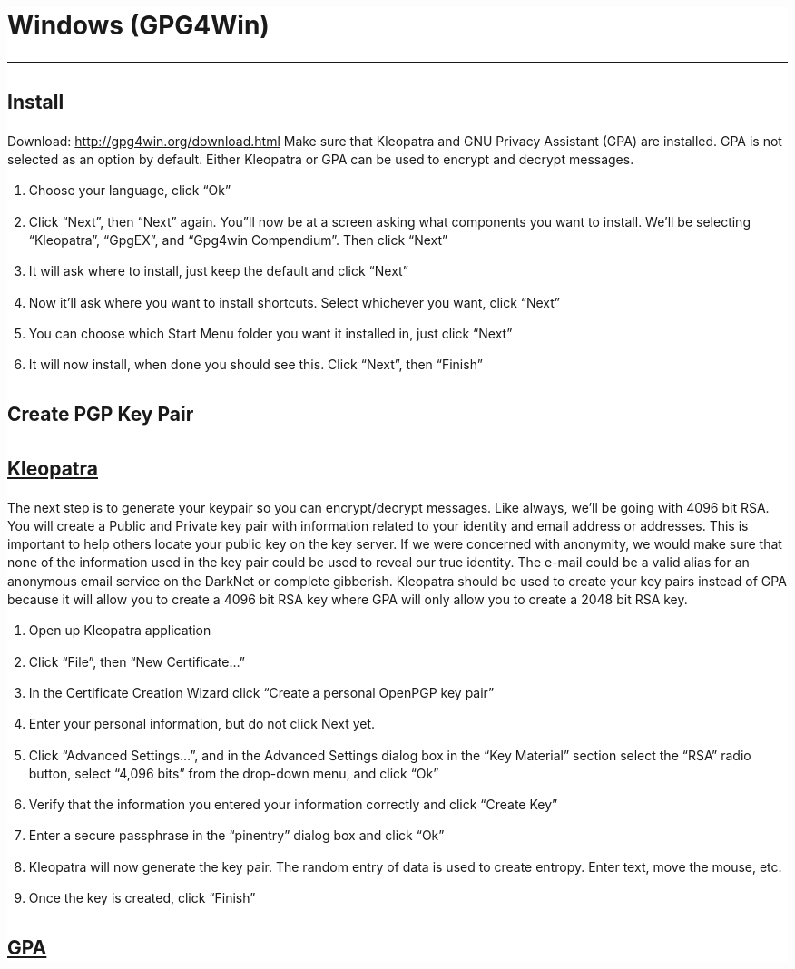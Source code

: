 # Windows (GPG4Win)

---

## Install

Download: <http://gpg4win.org/download.html>
Make sure that Kleopatra and GNU Privacy Assistant (GPA) are installed. GPA is not selected as an option by default. Either Kleopatra or GPA can be used to encrypt and decrypt messages.

1. Choose your language, click “Ok”
  
2. Click “Next”, then “Next” again. You”ll now be at a screen asking what components you want to install. We’ll be selecting “Kleopatra”, “GpgEX”, and “Gpg4win Compendium”. Then click “Next”
  
3. It will ask where to install, just keep the default and click “Next”
4. Now it’ll ask where you want to install shortcuts. Select whichever you want, click “Next”
5. You can choose which Start Menu folder you want it installed in, just click “Next”
6. It will now install, when done you should see this. Click “Next”, then “Finish”  

## Create PGP Key Pair

## [Kleopatra](#tab/createkeypairkleopatra)

The next step is to generate your keypair so you can encrypt/decrypt messages. Like always, we’ll be going with 4096 bit RSA. You will create a Public and Private key pair with information related to your identity and email address or addresses. This is important to help others locate your public key on the key server.
If we were concerned with anonymity, we would make sure that none of the information used in the key pair could be used to reveal our true identity. The e-mail could be a valid alias for an anonymous email service on the DarkNet or complete gibberish.
Kleopatra should be used to create your key pairs instead of GPA because it will allow you to create a 4096 bit RSA key where GPA will only allow you to create a 2048 bit RSA key.

1. Open up Kleopatra application
  
2. Click “File”, then “New Certificate…”
  
3. In the Certificate Creation Wizard click “Create a personal OpenPGP key pair”
  
4. Enter your personal information, but do not click Next yet.

5. Click “Advanced Settings…”, and in the Advanced Settings dialog box in the “Key Material” section select the “RSA” radio button, select “4,096 bits” from the drop-down menu, and click “Ok”
  
6. Verify that the information you entered your information correctly and click “Create Key”  
7. Enter a secure passphrase in the “pinentry” dialog box and click “Ok”
  
8. Kleopatra will now generate the key pair. The random entry of data is used to create entropy. Enter text, move the mouse, etc.
  
9. Once the key is created, click “Finish”

## [GPA](#tab/createkeygpa)
